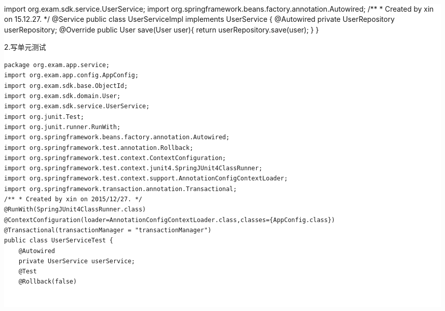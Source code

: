 <span class="hljs-keyword">import</span> org.exam.sdk.service.UserService;
<span class="hljs-keyword">import</span> org.springframework.beans.factory.annotation.Autowired;
<span class="hljs-javadoc">/** * Created by xin on 15.12.27. */</span>
<span class="hljs-annotation">@Service</span>
<span class="hljs-keyword">public</span> <span class="hljs-class"><span class="hljs-keyword">class</span> <span class="hljs-title">UserServiceImpl</span> <span class="hljs-keyword">implements</span> <span class="hljs-title">UserService</span> {</span>
    <span class="hljs-annotation">@Autowired</span>
    <span class="hljs-keyword">private</span> UserRepository userRepository;
    <span class="hljs-annotation">@Override</span>
    <span class="hljs-keyword">public</span> User <span class="hljs-title">save</span>(User user){
        <span class="hljs-keyword">return</span> userRepository.save(user);
    }
}</code></pre> 
 <p>2.写单元测试</p> 
 <pre class="prettyprint"><code class="language-java:UserServiceTest.java hljs avrasm">package org<span class="hljs-preprocessor">.exam</span><span class="hljs-preprocessor">.app</span><span class="hljs-preprocessor">.service</span><span class="hljs-comment">;</span>
import org<span class="hljs-preprocessor">.exam</span><span class="hljs-preprocessor">.app</span><span class="hljs-preprocessor">.config</span><span class="hljs-preprocessor">.AppConfig</span><span class="hljs-comment">;</span>
import org<span class="hljs-preprocessor">.exam</span><span class="hljs-preprocessor">.sdk</span><span class="hljs-preprocessor">.base</span><span class="hljs-preprocessor">.ObjectId</span><span class="hljs-comment">;</span>
import org<span class="hljs-preprocessor">.exam</span><span class="hljs-preprocessor">.sdk</span><span class="hljs-preprocessor">.domain</span><span class="hljs-preprocessor">.User</span><span class="hljs-comment">;</span>
import org<span class="hljs-preprocessor">.exam</span><span class="hljs-preprocessor">.sdk</span><span class="hljs-preprocessor">.service</span><span class="hljs-preprocessor">.UserService</span><span class="hljs-comment">;</span>
import org<span class="hljs-preprocessor">.junit</span><span class="hljs-preprocessor">.Test</span><span class="hljs-comment">;</span>
import org<span class="hljs-preprocessor">.junit</span><span class="hljs-preprocessor">.runner</span><span class="hljs-preprocessor">.RunWith</span><span class="hljs-comment">;</span>
import org<span class="hljs-preprocessor">.springframework</span><span class="hljs-preprocessor">.beans</span><span class="hljs-preprocessor">.factory</span><span class="hljs-preprocessor">.annotation</span><span class="hljs-preprocessor">.Autowired</span><span class="hljs-comment">;</span>
import org<span class="hljs-preprocessor">.springframework</span><span class="hljs-preprocessor">.test</span><span class="hljs-preprocessor">.annotation</span><span class="hljs-preprocessor">.Rollback</span><span class="hljs-comment">;</span>
import org<span class="hljs-preprocessor">.springframework</span><span class="hljs-preprocessor">.test</span><span class="hljs-preprocessor">.context</span><span class="hljs-preprocessor">.ContextConfiguration</span><span class="hljs-comment">;</span>
import org<span class="hljs-preprocessor">.springframework</span><span class="hljs-preprocessor">.test</span><span class="hljs-preprocessor">.context</span><span class="hljs-preprocessor">.junit</span>4<span class="hljs-preprocessor">.SpringJUnit</span>4ClassRunner<span class="hljs-comment">;</span>
import org<span class="hljs-preprocessor">.springframework</span><span class="hljs-preprocessor">.test</span><span class="hljs-preprocessor">.context</span><span class="hljs-preprocessor">.support</span><span class="hljs-preprocessor">.AnnotationConfigContextLoader</span><span class="hljs-comment">;</span>
import org<span class="hljs-preprocessor">.springframework</span><span class="hljs-preprocessor">.transaction</span><span class="hljs-preprocessor">.annotation</span><span class="hljs-preprocessor">.Transactional</span><span class="hljs-comment">;</span>
<span class="hljs-comment">/** * Created by xin on 2015/12/27. */</span>
@RunWith(SpringJUnit4ClassRunner<span class="hljs-preprocessor">.class</span>)
@ContextConfiguration(loader=AnnotationConfigContextLoader<span class="hljs-preprocessor">.class</span>,classes={AppConfig<span class="hljs-preprocessor">.class</span>})
@Transactional(transactionManager = <span class="hljs-string">"transactionManager"</span>)
public class UserServiceTest {
    @Autowired
    private UserService userService<span class="hljs-comment">;</span>
    @Test
    @Rollback(false)